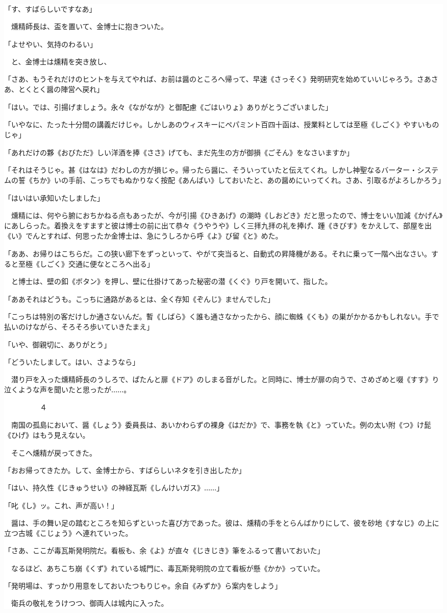 「す、すばらしいですなあ」

　燻精師長は、盃を置いて、金博士に抱きついた。

「よせやい、気持のわるい」

　と、金博士は燻精を突き放し、

「さあ、もうそれだけのヒントを与えてやれば、お前は醤のところへ帰って、早速《さっそく》発明研究を始めていいじゃろう。さあさあ、とくとく醤の陣営へ戻れ」

「はい。では、引揚げましょう。永々《ながなが》と御配慮《ごはいりょ》ありがとうございました」

「いやなに、たった十分間の講義だけじゃ。しかしあのウィスキーにペパミント百四十函は、授業料としては至極《しごく》やすいものじゃ」

「あれだけの夥《おびただ》しい洋酒を捧《ささ》げても、まだ先生の方が御損《ごそん》をなさいますか」

「それはそうじゃ。甚《はなは》だわしの方が損じゃ。帰ったら醤に、そういっていたと伝えてくれ。しかし神聖なるバーター・システムの誓《ちか》いの手前、こっちでもぬかりなく按配《あんばい》しておいたと、あの醤めにいってくれ。さあ、引取るがよろしかろう」

「はいはい承知いたしました」

　燻精には、何やら腑におちかねる点もあったが、今が引揚《ひきあげ》の潮時《しおどき》だと思ったので、博士をいい加減《かげん》にあしらった。着換えをすますと彼は博士の前に出て恭々《うやうや》しく三拝九拝の礼を捧げ、踵《きびす》をかえして、部屋を出《い》でんとすれば、何思ったか金博士は、急にうしろから呼《よ》び留《と》めた。

「ああ、お帰りはこちらだ。この狭い廊下をずっといって、やがて突当ると、自動式の昇降機がある。それに乗って一階へ出なさい。すると至極《しごく》交通に便なところへ出る」

　と博士は、壁の釦《ボタン》を押し、壁に仕掛けてあった秘密の潜《くぐ》り戸を開いて、指した。

「ああそれはどうも。こっちに通路があるとは、全く存知《ぞんじ》ませんでした」

「こっちは特別の客だけしか通さないんだ。暫《しばら》く誰も通さなかったから、顔に蜘蛛《くも》の巣がかかるかもしれない。手で払いのけながら、そろそろ歩いていきたまえ」

「いや、御親切に、ありがとう」

「どういたしまして。はい、さようなら」

　潜り戸を入った燻精師長のうしろで、ぱたんと扉《ドア》のしまる音がした。と同時に、博士が扉の向うで、さめざめと啜《すす》り泣くような声を聞いたと思ったが……。





　　　　　４





　南国の孤島において、醤《しょう》委員長は、あいかわらずの裸身《はだか》で、事務を執《と》っていた。例の太い附《つ》け髭《ひげ》はもう見えない。

　そこへ燻精が戻ってきた。

「おお帰ってきたか。して、金博士から、すばらしいネタを引き出したか」

「はい、持久性《じきゅうせい》の神経瓦斯《しんけいガス》……」

「叱《し》ッ。これ、声が高い！」

　醤は、手の舞い足の踏むところを知らずといった喜び方であった。彼は、燻精の手をとらんばかりにして、彼を砂地《すなじ》の上に立つ古城《こじょう》へ連れていった。

「さあ、ここが毒瓦斯発明院だ。看板も、余《よ》が直々《じきじき》筆をふるって書いておいた」

　なるほど、あちこち崩《くず》れている城門に、毒瓦斯発明院の立て看板が懸《かか》っていた。

「発明場は、すっかり用意をしておいたつもりじゃ。余自《みずか》ら案内をしよう」

　衛兵の敬礼をうけつつ、御両人は城内に入った。
